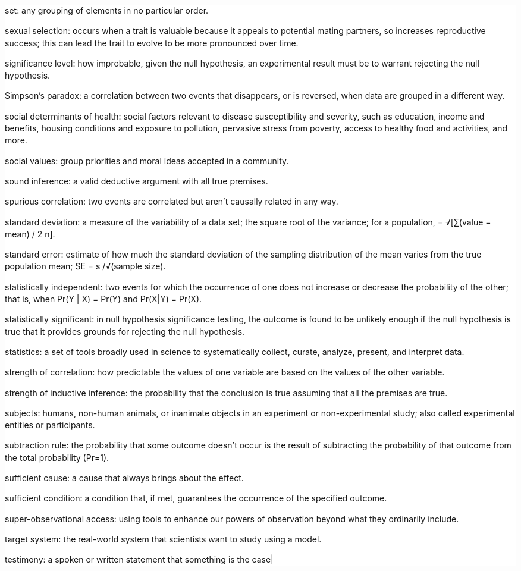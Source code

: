 set: any grouping of elements in no particular order.

sexual selection: occurs when a trait is valuable because it appeals to potential mating partners, so increases reproductive success; this can lead the trait to evolve to be more pronounced over time.

significance level: how improbable, given the null hypothesis, an experimental result must be to warrant rejecting the null hypothesis.

Simpson’s paradox: a correlation between two events that disappears, or is reversed, when data are grouped in a different way.

social determinants of health: social factors relevant to disease susceptibility and severity, such as education, income and benefits, housing conditions and exposure to pollution, pervasive stress from poverty, access to healthy food and activities, and more.

social values: group priorities and moral ideas accepted in a community.

sound inference: a valid deductive argument with all true premises.

spurious correlation: two events are correlated but aren’t causally related in any way.

standard deviation: a measure of the variability of a data set; the square root of the variance; for a population, = √[∑(value − mean) / 2 n].

standard error: estimate of how much the standard deviation of the sampling distribution of the mean varies from the true population mean; SE = s /√(sample size).

statistically independent: two events for which the occurrence of one does not increase or decrease the probability of the other; that is, when Pr(Y | X) = Pr(Y) and Pr(X|Y) = Pr(X).

statistically significant: in null hypothesis significance testing, the outcome is found to be unlikely enough if the null hypothesis is true that it provides grounds for rejecting the null hypothesis.

statistics: a set of tools broadly used in science to systematically collect, curate, analyze, present, and interpret data.

strength of correlation: how predictable the values of one variable are based on the values of the other variable.

strength of inductive inference: the probability that the conclusion is true assuming that all the premises are true.

subjects: humans, non-human animals, or inanimate objects in an experiment or non-experimental study; also called experimental entities or participants.

subtraction rule: the probability that some outcome doesn’t occur is the result of subtracting the probability of that outcome from the total probability (Pr=1).

sufficient cause: a cause that always brings about the effect.

sufficient condition: a condition that, if met, guarantees the occurrence of the specified outcome.

super-observational access: using tools to enhance our powers of observation beyond what they ordinarily include.

target system: the real-world system that scientists want to study using a model.


testimony: a spoken or written statement that something is the case|
